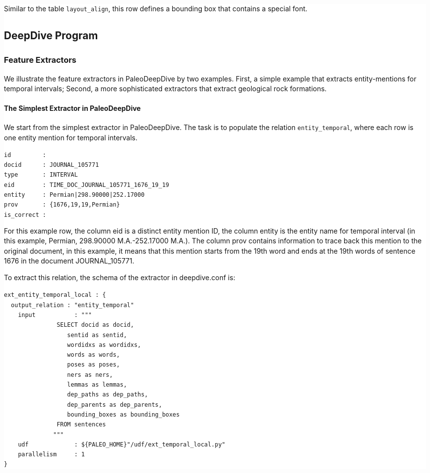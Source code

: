 Similar to the table `layout_align`, this row defines a bounding box that
contains a special font.

<a id="deepdive_program" href="#"> </a>
## DeepDive Program

<a id="feature_extractor" href="#"> </a>
### Feature Extractors

We illustrate the feature extractors in PaleoDeepDive by two examples.
First, a simple example that extracts entity-mentions for temporal intervals;
Second, a more sophisticated extractors that extract geological rock formations.

#### The Simplest Extractor in PaleoDeepDive

We start from the simplest extractor in PaleoDeepDive. The task is
to populate the relation `entity_temporal`, where each row
is one entity mention for temporal intervals.

    id         :
    docid      : JOURNAL_105771
    type       : INTERVAL
    eid        : TIME_DOC_JOURNAL_105771_1676_19_19
    entity     : Permian|298.90000|252.17000
    prov       : {1676,19,19,Permian}
    is_correct :

For this example row, the column eid is a distinct entity mention ID,
the column entity is the entity name for temporal interval
(in this example, Permian, 298.90000 M.A.-252.17000 M.A.). The column
prov contains information to trace back this mention to the original
document, in this example, it means that this mention starts
from the 19th word and ends at the 19th words of sentence 1676 in the
document JOURNAL_105771.

To extract this relation, the schema of the extractor in deepdive.conf
is:

    ext_entity_temporal_local : {
      output_relation : "entity_temporal"
        input           : """
                   SELECT docid as docid,
                      sentid as sentid,
                      wordidxs as wordidxs,
                      words as words,
                      poses as poses,
                      ners as ners,
                      lemmas as lemmas,
                      dep_paths as dep_paths,
                      dep_parents as dep_parents,
                      bounding_boxes as bounding_boxes
                   FROM sentences
                  """
        udf             : ${PALEO_HOME}"/udf/ext_temporal_local.py"
        parallelism     : 1
    }
